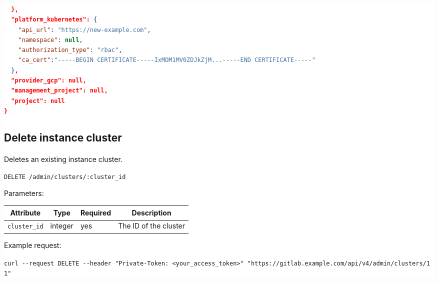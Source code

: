```json
  },
  "platform_kubernetes": {
    "api_url": "https://new-example.com",
    "namespace": null,
    "authorization_type": "rbac",
    "ca_cert":"-----BEGIN CERTIFICATE-----IxMDM1MV0ZDJkZjM...-----END CERTIFICATE-----"
  },
  "provider_gcp": null,
  "management_project": null,
  "project": null
}

```

## Delete instance cluster

Deletes an existing instance cluster.

```plaintext
DELETE /admin/clusters/:cluster_id
```

Parameters:

| Attribute    | Type    | Required | Description           |
| ------------ | ------- | -------- | --------------------- |
| `cluster_id` | integer | yes      | The ID of the cluster |

Example request:

```shell
curl --request DELETE --header "Private-Token: <your_access_token>" "https://gitlab.example.com/api/v4/admin/clusters/11"
```
